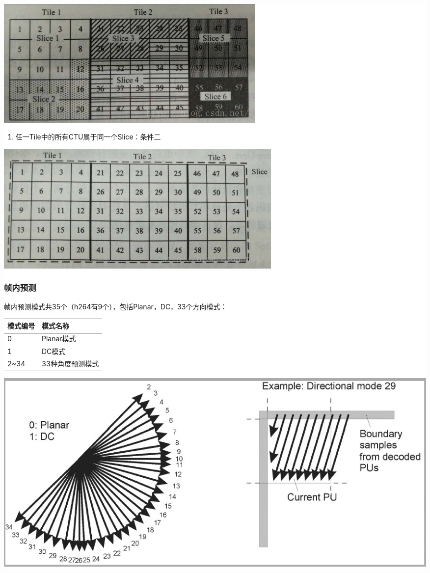 ![05-23](./pic/05-23.png)

1. 任一Tile中的所有CTU属于同一个Slice：条件二

![05-24](./pic/05-24.png)

 

### 帧内预测

帧内预测模式共35个（h264有9个），包括Planar，DC，33个方向模式：

| 模式编号 | 模式名称         |
| :------- | :--------------- |
| 0        | Planar模式       |
| 1        | DC模式           |
| 2~34     | 33种角度预测模式 |

![帧内预测模式](./pic/05-25.png)
